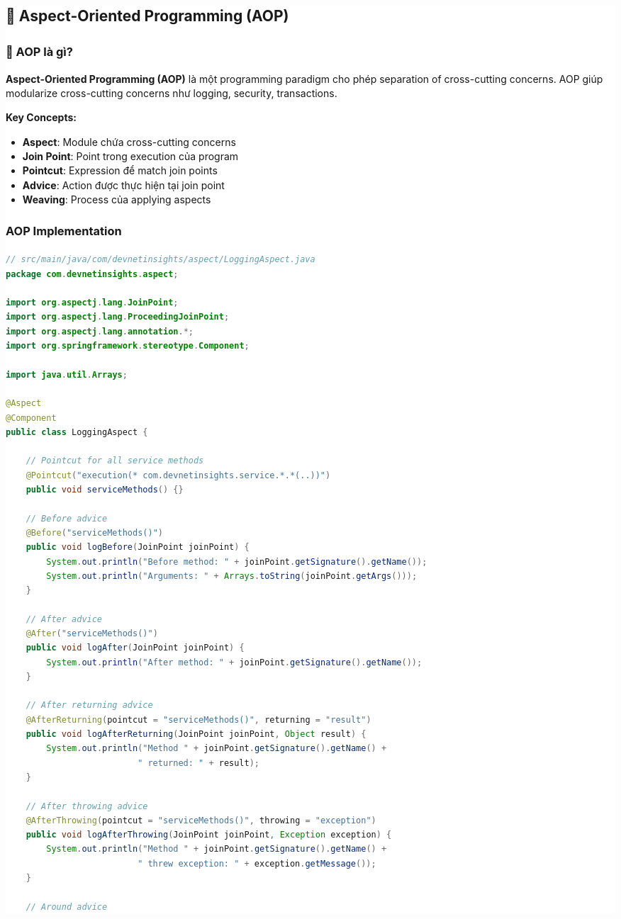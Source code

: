## 🔄 Aspect-Oriented Programming (AOP)

### 🎯 AOP là gì?

**Aspect-Oriented Programming (AOP)** là một programming paradigm cho phép separation of cross-cutting concerns. AOP giúp modularize cross-cutting concerns như logging, security, transactions.

**Key Concepts:**
- **Aspect**: Module chứa cross-cutting concerns
- **Join Point**: Point trong execution của program
- **Pointcut**: Expression để match join points
- **Advice**: Action được thực hiện tại join point
- **Weaving**: Process của applying aspects

### AOP Implementation

```java
// src/main/java/com/devnetinsights/aspect/LoggingAspect.java
package com.devnetinsights.aspect;

import org.aspectj.lang.JoinPoint;
import org.aspectj.lang.ProceedingJoinPoint;
import org.aspectj.lang.annotation.*;
import org.springframework.stereotype.Component;

import java.util.Arrays;

@Aspect
@Component
public class LoggingAspect {
    
    // Pointcut for all service methods
    @Pointcut("execution(* com.devnetinsights.service.*.*(..))")
    public void serviceMethods() {}
    
    // Before advice
    @Before("serviceMethods()")
    public void logBefore(JoinPoint joinPoint) {
        System.out.println("Before method: " + joinPoint.getSignature().getName());
        System.out.println("Arguments: " + Arrays.toString(joinPoint.getArgs()));
    }
    
    // After advice
    @After("serviceMethods()")
    public void logAfter(JoinPoint joinPoint) {
        System.out.println("After method: " + joinPoint.getSignature().getName());
    }
    
    // After returning advice
    @AfterReturning(pointcut = "serviceMethods()", returning = "result")
    public void logAfterReturning(JoinPoint joinPoint, Object result) {
        System.out.println("Method " + joinPoint.getSignature().getName() + 
                          " returned: " + result);
    }
    
    // After throwing advice
    @AfterThrowing(pointcut = "serviceMethods()", throwing = "exception")
    public void logAfterThrowing(JoinPoint joinPoint, Exception exception) {
        System.out.println("Method " + joinPoint.getSignature().getName() + 
                          " threw exception: " + exception.getMessage());
    }
    
    // Around advice
```